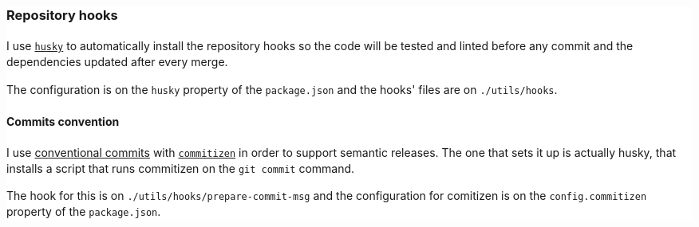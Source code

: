 ### Repository hooks

I use [`husky`](https://yarnpkg.com/package/husky) to automatically install the repository hooks so the code will be tested and linted before any commit and the dependencies updated after every merge.

The configuration is on the `husky` property of the `package.json` and the hooks' files are on `./utils/hooks`.

#### Commits convention

I use [conventional commits](https://www.conventionalcommits.org) with [`commitizen`](https://yarnpkg.com/package/commitizen) in order to support semantic releases. The one that sets it up is actually husky, that installs a script that runs commitizen on the `git commit` command.

The hook for this is on `./utils/hooks/prepare-commit-msg` and the configuration for comitizen is on the `config.commitizen` property of the `package.json`.
